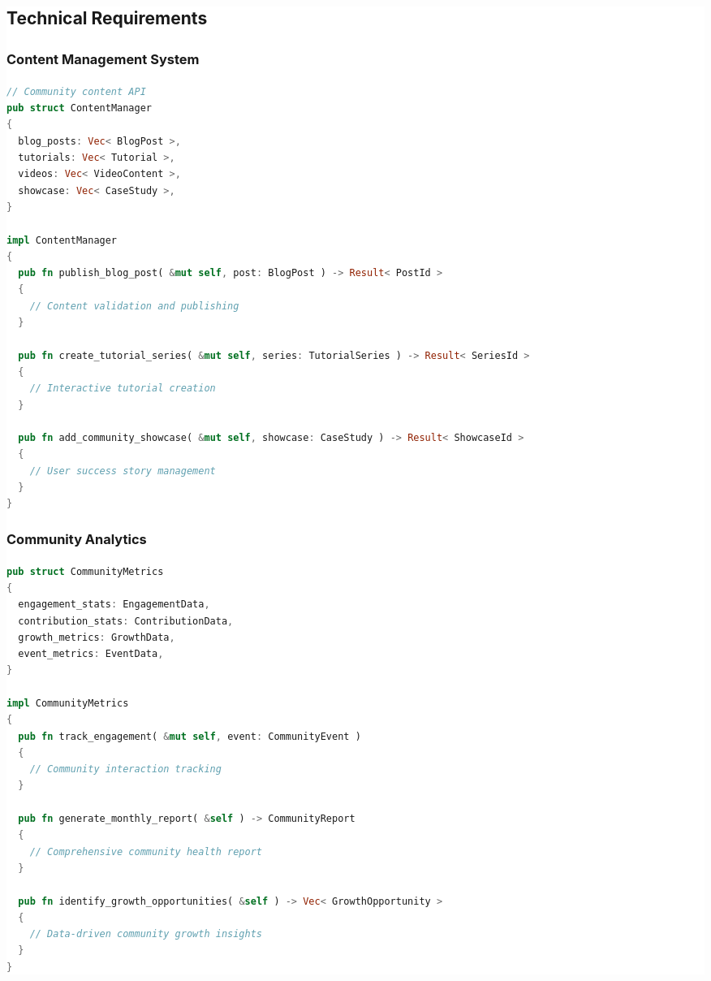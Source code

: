 ## Technical Requirements

### Content Management System
```rust
// Community content API
pub struct ContentManager
{
  blog_posts: Vec< BlogPost >,
  tutorials: Vec< Tutorial >,
  videos: Vec< VideoContent >,
  showcase: Vec< CaseStudy >,
}

impl ContentManager
{
  pub fn publish_blog_post( &mut self, post: BlogPost ) -> Result< PostId >
  {
    // Content validation and publishing
  }

  pub fn create_tutorial_series( &mut self, series: TutorialSeries ) -> Result< SeriesId >
  {
    // Interactive tutorial creation
  }

  pub fn add_community_showcase( &mut self, showcase: CaseStudy ) -> Result< ShowcaseId >
  {
    // User success story management
  }
}
```

### Community Analytics
```rust
pub struct CommunityMetrics
{
  engagement_stats: EngagementData,
  contribution_stats: ContributionData,
  growth_metrics: GrowthData,
  event_metrics: EventData,
}

impl CommunityMetrics
{
  pub fn track_engagement( &mut self, event: CommunityEvent )
  {
    // Community interaction tracking
  }

  pub fn generate_monthly_report( &self ) -> CommunityReport
  {
    // Comprehensive community health report
  }

  pub fn identify_growth_opportunities( &self ) -> Vec< GrowthOpportunity >
  {
    // Data-driven community growth insights
  }
}
```
